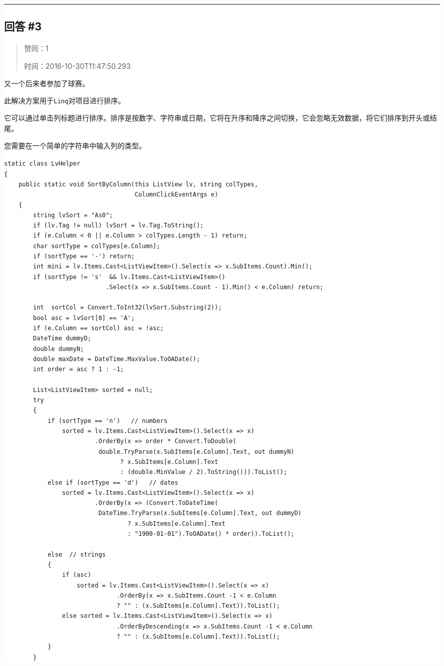 * * *

## 回答 #3

> 赞同：1
> 
> 时间：2016-10-30T11:47:50.293

又一个后来者参加了球赛。

此解决方案用于`Linq`对项目进行排序。

它可以通过单击列标题进行排序。排序是按数字、字符串或日期，它将在升序和降序之间切换，它会忽略无效数据，将它们排序到开头或结尾。

您需要在一个简单的字符串中输入列的类型。

```
static class LvHelper
{
    public static void SortByColumn(this ListView lv, string colTypes, 
                                    ColumnClickEventArgs e)
    {
        string lvSort = "As0";
        if (lv.Tag != null) lvSort = lv.Tag.ToString();
        if (e.Column < 0 || e.Column > colTypes.Length - 1) return;
        char sortType = colTypes[e.Column];
        if (sortType == '-') return;
        int mini = lv.Items.Cast<ListViewItem>().Select(x => x.SubItems.Count).Min();
        if (sortType != 's'  && lv.Items.Cast<ListViewItem>()
                            .Select(x => x.SubItems.Count - 1).Min() < e.Column) return;

        int  sortCol = Convert.ToInt32(lvSort.Substring(2));
        bool asc = lvSort[0] == 'A';
        if (e.Column == sortCol) asc = !asc;
        DateTime dummyD;
        double dummyN;
        double maxDate = DateTime.MaxValue.ToOADate();
        int order = asc ? 1 : -1;

        List<ListViewItem> sorted = null;
        try
        {
            if (sortType == 'n')   // numbers
                sorted = lv.Items.Cast<ListViewItem>().Select(x => x)
                         .OrderBy(x => order * Convert.ToDouble(
                          double.TryParse(x.SubItems[e.Column].Text, out dummyN)
                                ? x.SubItems[e.Column].Text 
                                : (double.MinValue / 2).ToString())).ToList();
            else if (sortType == 'd')   // dates
                sorted = lv.Items.Cast<ListViewItem>().Select(x => x)
                         .OrderBy(x => (Convert.ToDateTime(
                          DateTime.TryParse(x.SubItems[e.Column].Text, out dummyD)
                                  ? x.SubItems[e.Column].Text 
                                  : "1900-01-01").ToOADate() * order)).ToList();

            else  // strings
            {
                if (asc)
                    sorted = lv.Items.Cast<ListViewItem>().Select(x => x)
                               .OrderBy(x => x.SubItems.Count -1 < e.Column 
                               ? "" : (x.SubItems[e.Column].Text)).ToList();
                else sorted = lv.Items.Cast<ListViewItem>().Select(x => x)
                               .OrderByDescending(x => x.SubItems.Count -1 < e.Column 
                               ? "" : (x.SubItems[e.Column].Text)).ToList();
            }
        }
```